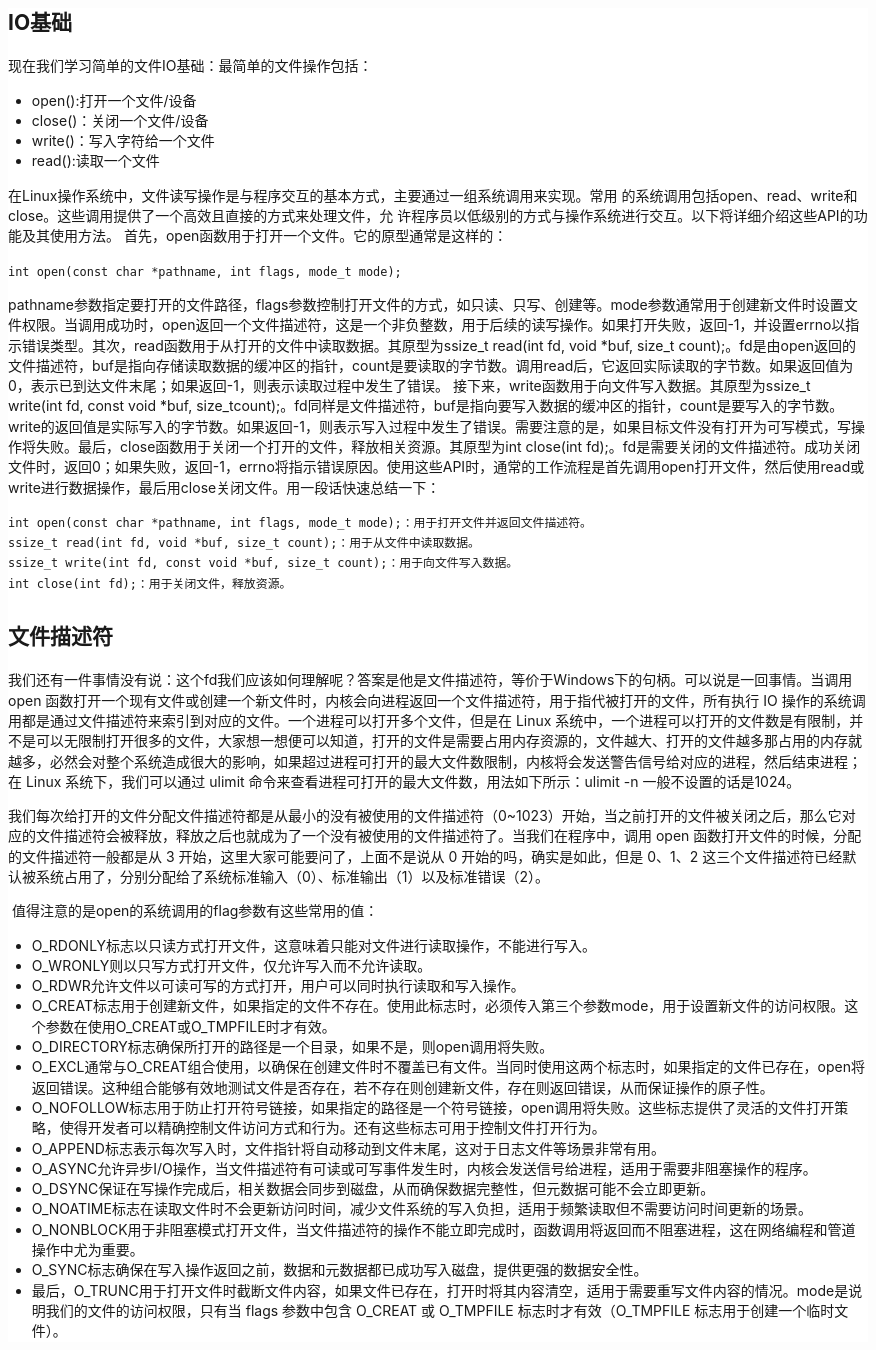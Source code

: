 ## IO基础

现在我们学习简单的文件IO基础：最简单的文件操作包括：

- open():打开⼀个文件/设备
- close()：关闭⼀个文件/设备
- write()：写入字符给⼀个文件
- read():读取⼀个文件

​	在Linux操作系统中，文件读写操作是与程序交互的基本方式，主要通过⼀组系统调用来实现。常用
的系统调用包括open、read、write和close。这些调用提供了⼀个⾼效且直接的方式来处理文件，允
许程序员以低级别的方式与操作系统进行交互。以下将详细介绍这些API的功能及其使用方法。
⾸先，open函数用于打开⼀个文件。它的原型通常是这样的：

```
int open(const char *pathname, int flags, mode_t mode);
```

​	pathname参数指定要打开的文件路径，flags参数控制打开文件的方式，如只读、只写、创建等。mode参数通常用于创建新文件时设置文件权限。当调用成功时，open返回⼀个文件描述符，这是⼀个⾮负整数，用于后续的读写操作。如果打开失败，返回-1，并设置errno以指示错误类型。其次，read函数用于从打开的文件中读取数据。其原型为ssize_t read(int fd, void *buf, size_t count);。fd是由open返回的文件描述符，buf是指向存储读取数据的缓冲区的指针，count是要读取的字节数。调用read后，它返回实际读取的字节数。如果返回值为0，表示已到达文件末尾；如果返回-1，则表示读取过程中发⽣了错误。
接下来，write函数用于向文件写入数据。其原型为ssize_t write(int fd, const void *buf, size_tcount);。fd同样是文件描述符，buf是指向要写入数据的缓冲区的指针，count是要写入的字节数。
​	write的返回值是实际写入的字节数。如果返回-1，则表示写入过程中发⽣了错误。需要注意的是，如果⽬标文件没有打开为可写模式，写操作将失败。最后，close函数用于关闭⼀个打开的文件，释放相关资源。其原型为int close(int fd);。fd是需要关闭的文件描述符。成功关闭文件时，返回0；如果失败，返回-1，errno将指示错误原因。使用这些API时，通常的⼯作流程是⾸先调用open打开文件，然后使用read或write进行数据操作，最后用close关闭文件。用⼀段话快速总结⼀下：

```
int open(const char *pathname, int flags, mode_t mode);：用于打开文件并返回文件描述符。
ssize_t read(int fd, void *buf, size_t count);：用于从文件中读取数据。
ssize_t write(int fd, const void *buf, size_t count);：用于向文件写入数据。
int close(int fd);：用于关闭文件，释放资源。
```

## 文件描述符

​	我们还有一件事情没有说：这个fd我们应该如何理解呢？答案是他是文件描述符，等价于Windows下的句柄。可以说是一回事情。当调用 open 函数打开一个现有文件或创建一个新文件时，内核会向进程返回一个文件描述符，用于指代被打开的文件，所有执行 IO 操作的系统调用都是通过文件描述符来索引到对应的文件。一个进程可以打开多个文件，但是在 Linux 系统中，一个进程可以打开的文件数是有限制，并不是可以无限制打开很多的文件，大家想一想便可以知道，打开的文件是需要占用内存资源的，文件越大、打开的文件越多那占用的内存就越多，必然会对整个系统造成很大的影响，如果超过进程可打开的最大文件数限制，内核将会发送警告信号给对应的进程，然后结束进程；在 Linux 系统下，我们可以通过 ulimit 命令来查看进程可打开的最大文件数，用法如下所示：ulimit -n 一般不设置的话是1024。

​	我们每次给打开的文件分配文件描述符都是从最小的没有被使用的文件描述符（0~1023）开始，当之前打开的文件被关闭之后，那么它对应的文件描述符会被释放，释放之后也就成为了一个没有被使用的文件描述符了。当我们在程序中，调用 open 函数打开文件的时候，分配的文件描述符一般都是从 3 开始，这里大家可能要问了，上面不是说从 0 开始的吗，确实是如此，但是 0、1、2 这三个文件描述符已经默认被系统占用了，分别分配给了系统标准输入（0）、标准输出（1）以及标准错误（2）。

​	值得注意的是open的系统调用的flag参数有这些常用的值：

- O_RDONLY标志以只读方式打开文件，这意味着只能对文件进行读取操作，不能进行写入。
- O_WRONLY则以只写方式打开文件，仅允许写入而不允许读取。
- O_RDWR允许文件以可读可写的方式打开，用户可以同时执行读取和写入操作。
- O_CREAT标志用于创建新文件，如果指定的文件不存在。使用此标志时，必须传入第三个参数mode，用于设置新文件的访问权限。这个参数在使用O_CREAT或O_TMPFILE时才有效。
- O_DIRECTORY标志确保所打开的路径是一个目录，如果不是，则open调用将失败。
- O_EXCL通常与O_CREAT组合使用，以确保在创建文件时不覆盖已有文件。当同时使用这两个标志时，如果指定的文件已存在，open将返回错误。这种组合能够有效地测试文件是否存在，若不存在则创建新文件，存在则返回错误，从而保证操作的原子性。
- O_NOFOLLOW标志用于防止打开符号链接，如果指定的路径是一个符号链接，open调用将失败。这些标志提供了灵活的文件打开策略，使得开发者可以精确控制文件访问方式和行为。还有这些标志可用于控制文件打开行为。
- O_APPEND标志表示每次写入时，文件指针将自动移动到文件末尾，这对于日志文件等场景非常有用。
- O_ASYNC允许异步I/O操作，当文件描述符有可读或可写事件发生时，内核会发送信号给进程，适用于需要非阻塞操作的程序。
- O_DSYNC保证在写操作完成后，相关数据会同步到磁盘，从而确保数据完整性，但元数据可能不会立即更新。
- O_NOATIME标志在读取文件时不会更新访问时间，减少文件系统的写入负担，适用于频繁读取但不需要访问时间更新的场景。
- O_NONBLOCK用于非阻塞模式打开文件，当文件描述符的操作不能立即完成时，函数调用将返回而不阻塞进程，这在网络编程和管道操作中尤为重要。
- O_SYNC标志确保在写入操作返回之前，数据和元数据都已成功写入磁盘，提供更强的数据安全性。
- 最后，O_TRUNC用于打开文件时截断文件内容，如果文件已存在，打开时将其内容清空，适用于需要重写文件内容的情况。mode是说明我们的文件的访问权限，只有当 flags 参数中包含 O_CREAT 或 O_TMPFILE 标志时才有效（O_TMPFILE 标志用于创建一个临时文件）。
